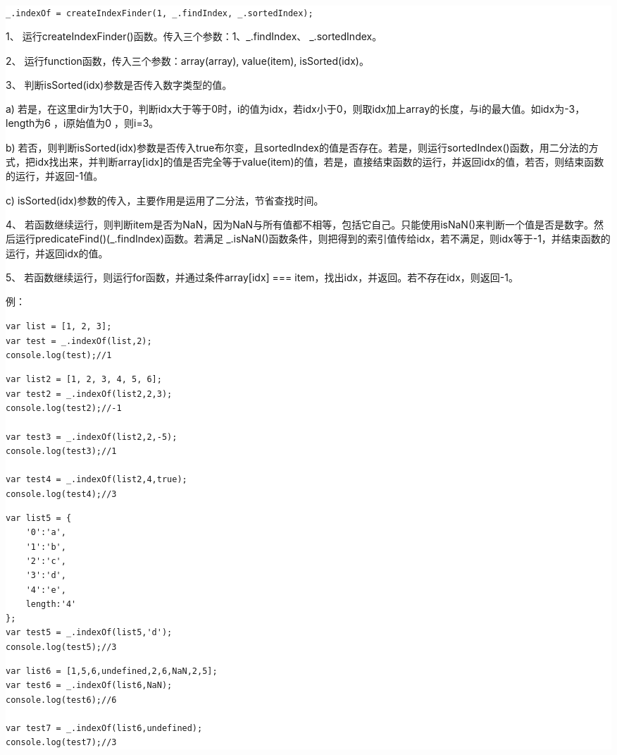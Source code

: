 ```
_.indexOf = createIndexFinder(1, _.findIndex, _.sortedIndex);
```

1、 运行createIndexFinder()函数。传入三个参数：1、_.findIndex、 _.sortedIndex。

2、 运行function函数，传入三个参数：array(array), value(item), isSorted(idx)。

3、 判断isSorted(idx)参数是否传入数字类型的值。

a) 若是，在这里dir为1大于0，判断idx大于等于0时，i的值为idx，若idx小于0，则取idx加上array的长度，与i的最大值。如idx为-3，length为6 ，i原始值为0 ，则i=3。

b) 若否，则判断isSorted(idx)参数是否传入true布尔变，且sortedIndex的值是否存在。若是，则运行sortedIndex()函数，用二分法的方式，把idx找出来，并判断array[idx]的值是否完全等于value(item)的值，若是，直接结束函数的运行，并返回idx的值，若否，则结束函数的运行，并返回-1值。

c) isSorted(idx)参数的传入，主要作用是运用了二分法，节省查找时间。

4、 若函数继续运行，则判断item是否为NaN，因为NaN与所有值都不相等，包括它自己。只能使用isNaN()来判断一个值是否是数字。然后运行predicateFind()(_.findIndex)函数。若满足 _.isNaN()函数条件，则把得到的索引值传给idx，若不满足，则idx等于-1，并结束函数的运行，并返回idx的值。

5、 若函数继续运行，则运行for函数，并通过条件array[idx] === item，找出idx，并返回。若不存在idx，则返回-1。

例：

```
var list = [1, 2, 3];
var test = _.indexOf(list,2);
console.log(test);//1
```

```
var list2 = [1, 2, 3, 4, 5, 6];
var test2 = _.indexOf(list2,2,3);
console.log(test2);//-1

var test3 = _.indexOf(list2,2,-5);
console.log(test3);//1

var test4 = _.indexOf(list2,4,true);
console.log(test4);//3
```

```
var list5 = {
	'0':'a',
	'1':'b',
	'2':'c',
	'3':'d',
	'4':'e',
	length:'4'
};
var test5 = _.indexOf(list5,'d');
console.log(test5);//3
```

```
var list6 = [1,5,6,undefined,2,6,NaN,2,5];
var test6 = _.indexOf(list6,NaN);
console.log(test6);//6

var test7 = _.indexOf(list6,undefined);
console.log(test7);//3
```
